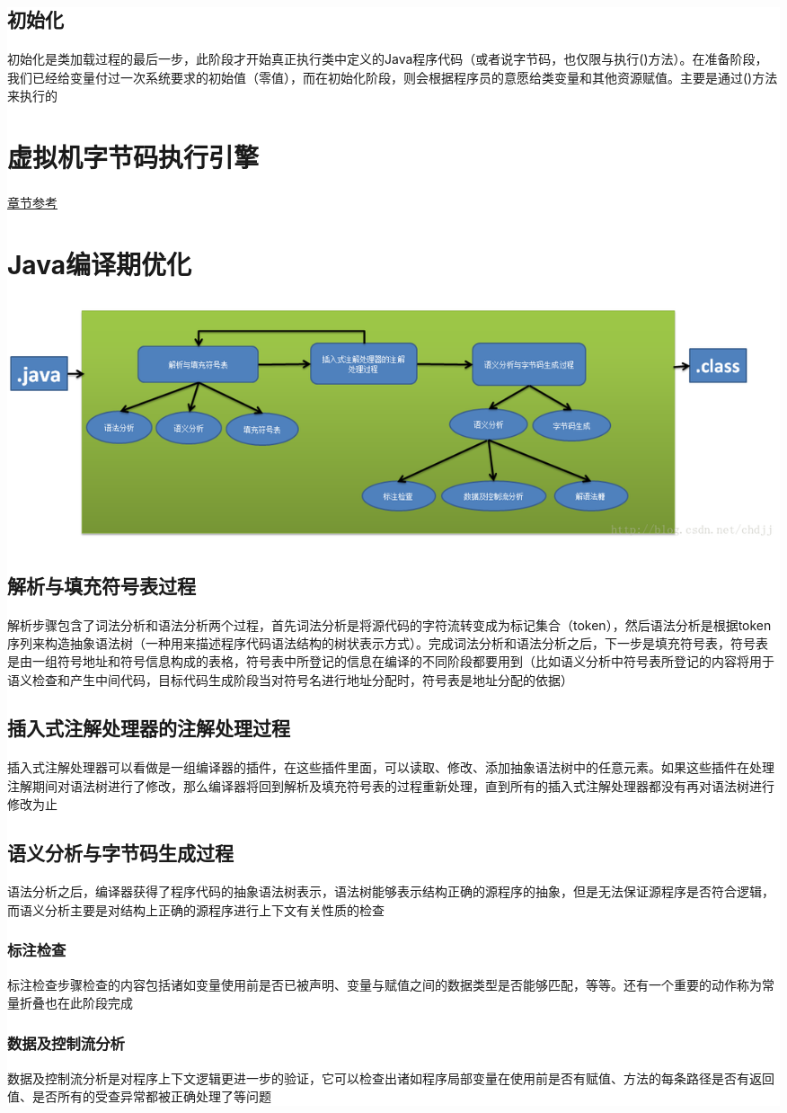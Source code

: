 ## 初始化

初始化是类加载过程的最后一步，此阶段才开始真正执行类中定义的Java程序代码（或者说字节码，也仅限与执行<clinit>()方法）。在准备阶段，我们已经给变量付过一次系统要求的初始值（零值），而在初始化阶段，则会根据程序员的意愿给类变量和其他资源赋值。主要是通过<clinit>()方法来执行的

# 虚拟机字节码执行引擎

[章节参考](https://blog.csdn.net/u013678930/article/details/51980460)

# Java编译期优化

<img src="/images/jvm_complier.png">

##  解析与填充符号表过程

解析步骤包含了词法分析和语法分析两个过程，首先词法分析是将源代码的字符流转变成为标记集合（token），然后语法分析是根据token序列来构造抽象语法树（一种用来描述程序代码语法结构的树状表示方式）。完成词法分析和语法分析之后，下一步是填充符号表，符号表是由一组符号地址和符号信息构成的表格，符号表中所登记的信息在编译的不同阶段都要用到（比如语义分析中符号表所登记的内容将用于语义检查和产生中间代码，目标代码生成阶段当对符号名进行地址分配时，符号表是地址分配的依据）

## 插入式注解处理器的注解处理过程

插入式注解处理器可以看做是一组编译器的插件，在这些插件里面，可以读取、修改、添加抽象语法树中的任意元素。如果这些插件在处理注解期间对语法树进行了修改，那么编译器将回到解析及填充符号表的过程重新处理，直到所有的插入式注解处理器都没有再对语法树进行修改为止

## 语义分析与字节码生成过程

语法分析之后，编译器获得了程序代码的抽象语法树表示，语法树能够表示结构正确的源程序的抽象，但是无法保证源程序是否符合逻辑，而语义分析主要是对结构上正确的源程序进行上下文有关性质的检查

### 标注检查
标注检查步骤检查的内容包括诸如变量使用前是否已被声明、变量与赋值之间的数据类型是否能够匹配，等等。还有一个重要的动作称为常量折叠也在此阶段完成
	
### 数据及控制流分析
数据及控制流分析是对程序上下文逻辑更进一步的验证，它可以检查出诸如程序局部变量在使用前是否有赋值、方法的每条路径是否有返回值、是否所有的受查异常都被正确处理了等问题
